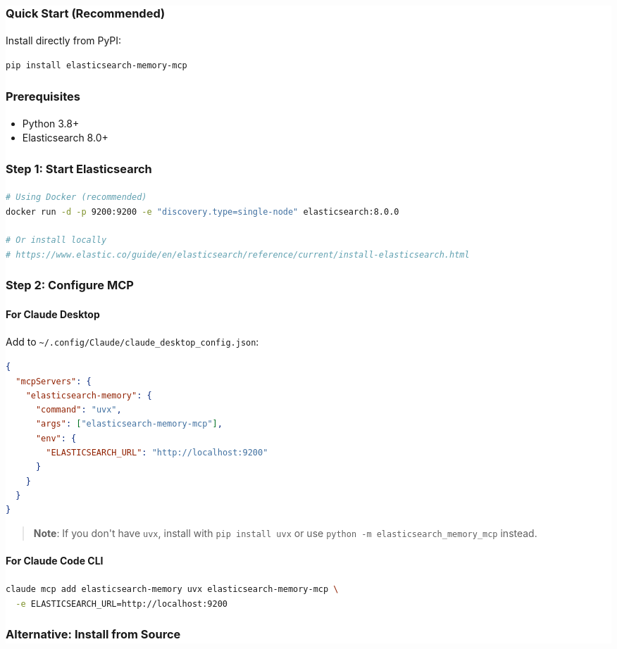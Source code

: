 ### Quick Start (Recommended)

Install directly from PyPI:

```bash
pip install elasticsearch-memory-mcp
```

### Prerequisites

- Python 3.8+
- Elasticsearch 8.0+

### Step 1: Start Elasticsearch

```bash
# Using Docker (recommended)
docker run -d -p 9200:9200 -e "discovery.type=single-node" elasticsearch:8.0.0

# Or install locally
# https://www.elastic.co/guide/en/elasticsearch/reference/current/install-elasticsearch.html
```

### Step 2: Configure MCP

#### For Claude Desktop

Add to `~/.config/Claude/claude_desktop_config.json`:

```json
{
  "mcpServers": {
    "elasticsearch-memory": {
      "command": "uvx",
      "args": ["elasticsearch-memory-mcp"],
      "env": {
        "ELASTICSEARCH_URL": "http://localhost:9200"
      }
    }
  }
}
```

> **Note**: If you don't have `uvx`, install with `pip install uvx` or use `python -m elasticsearch_memory_mcp` instead.

#### For Claude Code CLI

```bash
claude mcp add elasticsearch-memory uvx elasticsearch-memory-mcp \
  -e ELASTICSEARCH_URL=http://localhost:9200
```

### Alternative: Install from Source
